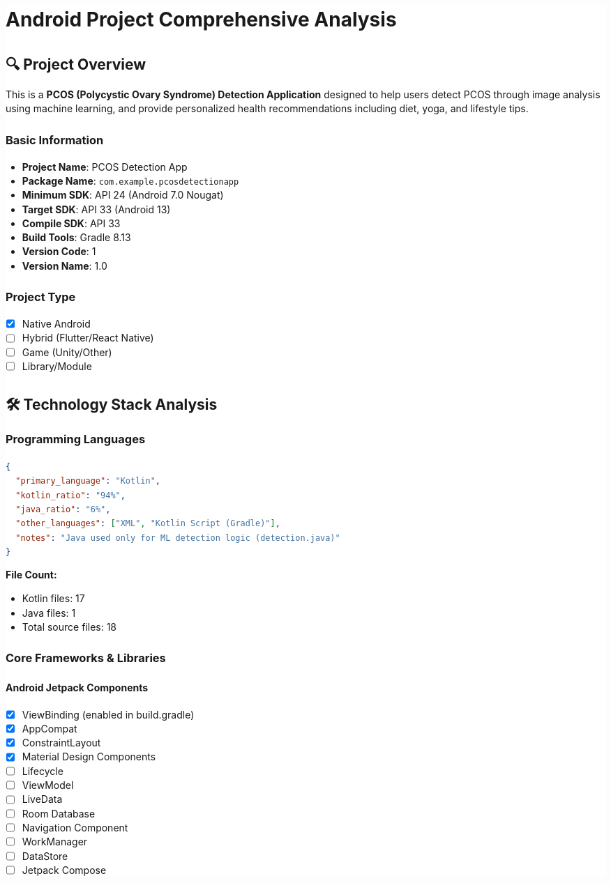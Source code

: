 # Android Project Comprehensive Analysis

## 🔍 Project Overview

This is a **PCOS (Polycystic Ovary Syndrome) Detection Application** designed to help users detect PCOS through image analysis using machine learning, and provide personalized health recommendations including diet, yoga, and lifestyle tips.

### Basic Information
- **Project Name**: PCOS Detection App
- **Package Name**: `com.example.pcosdetectionapp`
- **Minimum SDK**: API 24 (Android 7.0 Nougat)
- **Target SDK**: API 33 (Android 13)
- **Compile SDK**: API 33
- **Build Tools**: Gradle 8.13
- **Version Code**: 1
- **Version Name**: 1.0

### Project Type
- [x] Native Android
- [ ] Hybrid (Flutter/React Native)
- [ ] Game (Unity/Other)
- [ ] Library/Module

## 🛠 Technology Stack Analysis

### Programming Languages
```json
{
  "primary_language": "Kotlin",
  "kotlin_ratio": "94%",
  "java_ratio": "6%",
  "other_languages": ["XML", "Kotlin Script (Gradle)"],
  "notes": "Java used only for ML detection logic (detection.java)"
}
```

**File Count:**
- Kotlin files: 17
- Java files: 1
- Total source files: 18

### Core Frameworks & Libraries

#### Android Jetpack Components
- [x] ViewBinding (enabled in build.gradle)
- [x] AppCompat
- [x] ConstraintLayout
- [x] Material Design Components
- [ ] Lifecycle
- [ ] ViewModel
- [ ] LiveData
- [ ] Room Database
- [ ] Navigation Component
- [ ] WorkManager
- [ ] DataStore
- [ ] Jetpack Compose
